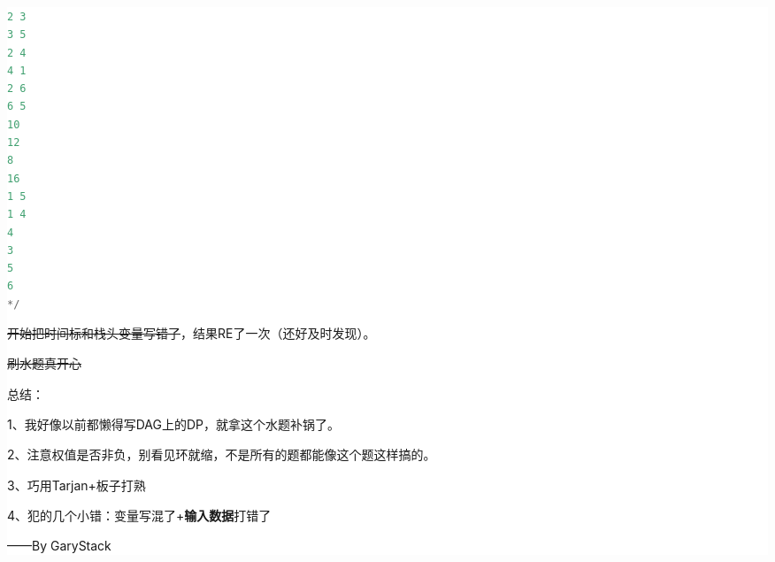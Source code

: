 ```cpp
2 3
3 5
2 4
4 1
2 6
6 5
10
12
8
16
1 5
1 4
4
3
5
6
*/
```



~~开始把时间标和栈头变量写错了~~，结果RE了一次（还好及时发现）。

~~刷水题真开心~~

总结：

1、我好像以前都懒得写DAG上的DP，就拿这个水题补锅了。

2、注意权值是否非负，别看见环就缩，不是所有的题都能像这个题这样搞的。

3、巧用Tarjan+板子打熟

4、犯的几个小错：变量写混了+**输入数据**打错了

——By  GaryStack


